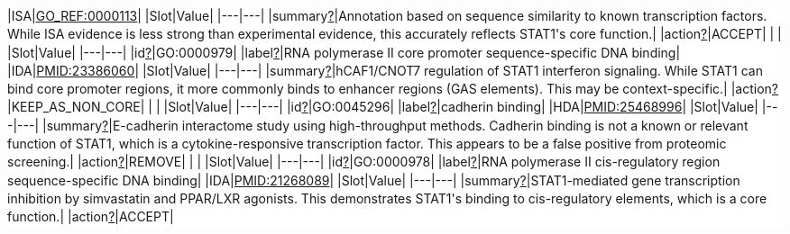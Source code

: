 |ISA|[GO_REF:0000113](GO_REF:0000113)|
|Slot|Value|
|---|---|
|summary[?](https://w3id.org/ai4curation/gene_review/summary)|Annotation based on sequence similarity to known transcription factors. While ISA evidence is less strong than experimental evidence, this accurately reflects STAT1's core function.|
|action[?](https://w3id.org/ai4curation/gene_review/action)|ACCEPT|
|
|
|Slot|Value|
|---|---|
|id[?](https://w3id.org/ai4curation/gene_review/id)|GO:0000979|
|label[?](https://w3id.org/ai4curation/gene_review/label)|RNA polymerase II core promoter sequence-specific DNA binding|
|IDA|[PMID:23386060](PMID:23386060)|
|Slot|Value|
|---|---|
|summary[?](https://w3id.org/ai4curation/gene_review/summary)|hCAF1/CNOT7 regulation of STAT1 interferon signaling. While STAT1 can bind core promoter regions, it more commonly binds to enhancer regions (GAS elements). This may be context-specific.|
|action[?](https://w3id.org/ai4curation/gene_review/action)|KEEP_AS_NON_CORE|
|
|
|Slot|Value|
|---|---|
|id[?](https://w3id.org/ai4curation/gene_review/id)|GO:0045296|
|label[?](https://w3id.org/ai4curation/gene_review/label)|cadherin binding|
|HDA|[PMID:25468996](PMID:25468996)|
|Slot|Value|
|---|---|
|summary[?](https://w3id.org/ai4curation/gene_review/summary)|E-cadherin interactome study using high-throughput methods. Cadherin binding is not a known or relevant function of STAT1, which is a cytokine-responsive transcription factor. This appears to be a false positive from proteomic screening.|
|action[?](https://w3id.org/ai4curation/gene_review/action)|REMOVE|
|
|
|Slot|Value|
|---|---|
|id[?](https://w3id.org/ai4curation/gene_review/id)|GO:0000978|
|label[?](https://w3id.org/ai4curation/gene_review/label)|RNA polymerase II cis-regulatory region sequence-specific DNA binding|
|IDA|[PMID:21268089](PMID:21268089)|
|Slot|Value|
|---|---|
|summary[?](https://w3id.org/ai4curation/gene_review/summary)|STAT1-mediated gene transcription inhibition by simvastatin and PPAR/LXR agonists. This demonstrates STAT1's binding to cis-regulatory elements, which is a core function.|
|action[?](https://w3id.org/ai4curation/gene_review/action)|ACCEPT|
